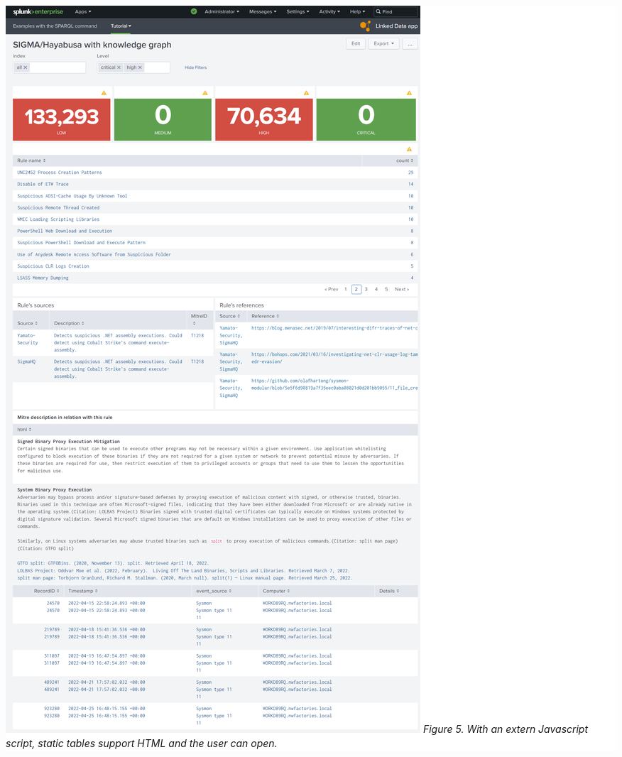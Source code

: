 ![](../link-IDS-event-to-KG/demo_ld.png)
*Figure 5. With an extern Javascript script, static tables support HTML and the user can open.*
